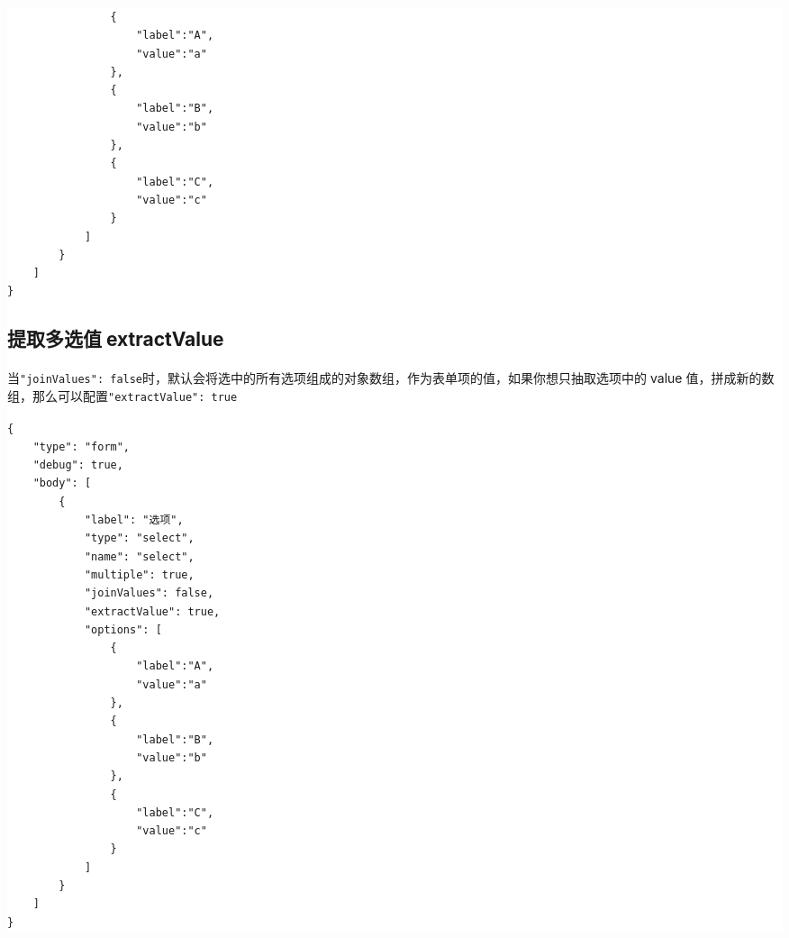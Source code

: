 ```schema: scope="body"
                {
                    "label":"A",
                    "value":"a"
                },
                {
                    "label":"B",
                    "value":"b"
                },
                {
                    "label":"C",
                    "value":"c"
                }
            ]
        }
    ]
}
```

## 提取多选值 extractValue

当`"joinValues": false`时，默认会将选中的所有选项组成的对象数组，作为表单项的值，如果你想只抽取选项中的 value 值，拼成新的数组，那么可以配置`"extractValue": true`

```schema: scope="body"
{
    "type": "form",
    "debug": true,
    "body": [
        {
            "label": "选项",
            "type": "select",
            "name": "select",
            "multiple": true,
            "joinValues": false,
            "extractValue": true,
            "options": [
                {
                    "label":"A",
                    "value":"a"
                },
                {
                    "label":"B",
                    "value":"b"
                },
                {
                    "label":"C",
                    "value":"c"
                }
            ]
        }
    ]
}
```
